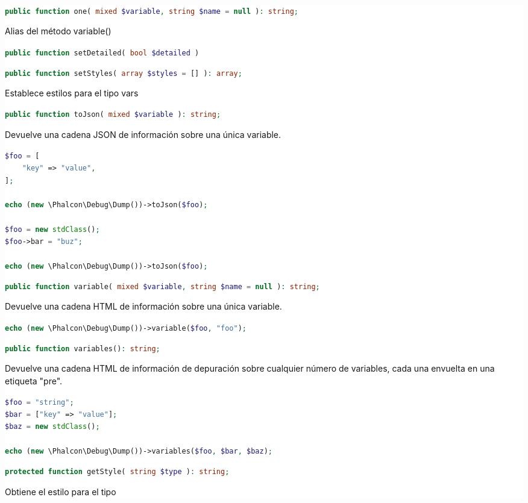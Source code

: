 ```php
public function one( mixed $variable, string $name = null ): string;
```
Alias del método variable()


```php
public function setDetailed( bool $detailed )
```

```php
public function setStyles( array $styles = [] ): array;
```
Establece estilos para el tipo vars


```php
public function toJson( mixed $variable ): string;
```
Devuelve una cadena JSON de información sobre una única variable.

```php
$foo = [
    "key" => "value",
];

echo (new \Phalcon\Debug\Dump())->toJson($foo);

$foo = new stdClass();
$foo->bar = "buz";

echo (new \Phalcon\Debug\Dump())->toJson($foo);
```


```php
public function variable( mixed $variable, string $name = null ): string;
```
Devuelve una cadena HTML de información sobre una única variable.

```php
echo (new \Phalcon\Debug\Dump())->variable($foo, "foo");
```


```php
public function variables(): string;
```
Devuelve una cadena HTML de información de depuración sobre cualquier número de variables, cada una envuelta en una etiqueta "pre".

```php
$foo = "string";
$bar = ["key" => "value"];
$baz = new stdClass();

echo (new \Phalcon\Debug\Dump())->variables($foo, $bar, $baz);
```


```php
protected function getStyle( string $type ): string;
```
Obtiene el estilo para el tipo
